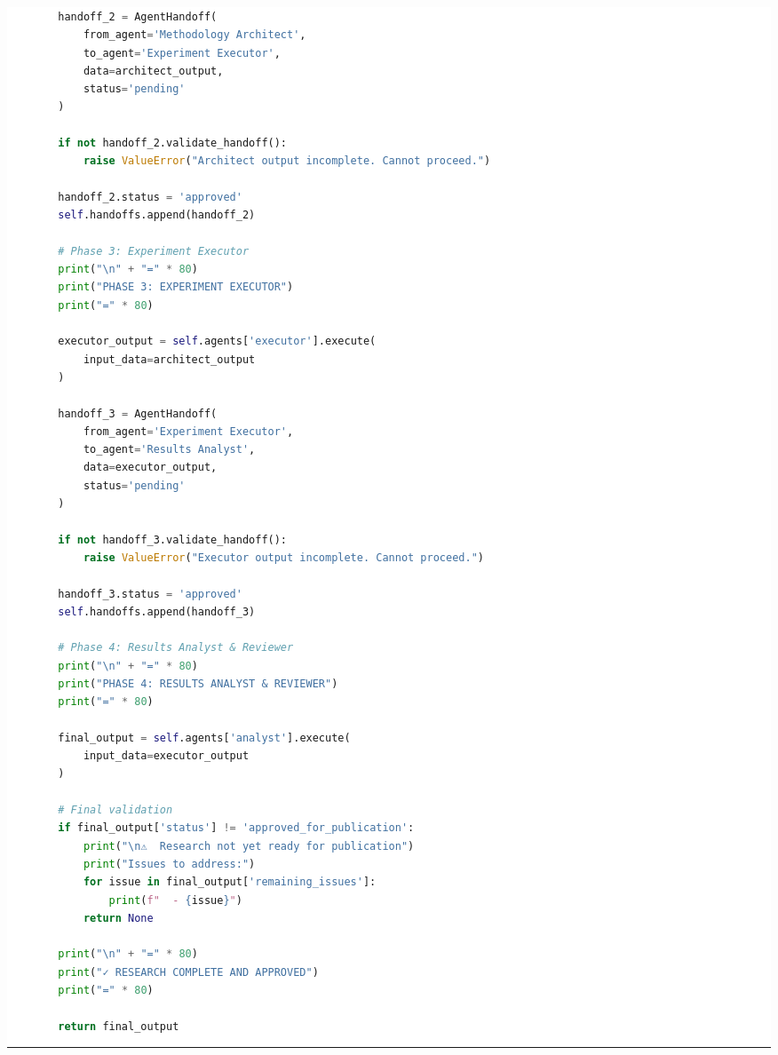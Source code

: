 ```python
        handoff_2 = AgentHandoff(
            from_agent='Methodology Architect',
            to_agent='Experiment Executor',
            data=architect_output,
            status='pending'
        )
        
        if not handoff_2.validate_handoff():
            raise ValueError("Architect output incomplete. Cannot proceed.")
        
        handoff_2.status = 'approved'
        self.handoffs.append(handoff_2)
        
        # Phase 3: Experiment Executor
        print("\n" + "=" * 80)
        print("PHASE 3: EXPERIMENT EXECUTOR")
        print("=" * 80)
        
        executor_output = self.agents['executor'].execute(
            input_data=architect_output
        )
        
        handoff_3 = AgentHandoff(
            from_agent='Experiment Executor',
            to_agent='Results Analyst',
            data=executor_output,
            status='pending'
        )
        
        if not handoff_3.validate_handoff():
            raise ValueError("Executor output incomplete. Cannot proceed.")
        
        handoff_3.status = 'approved'
        self.handoffs.append(handoff_3)
        
        # Phase 4: Results Analyst & Reviewer
        print("\n" + "=" * 80)
        print("PHASE 4: RESULTS ANALYST & REVIEWER")
        print("=" * 80)
        
        final_output = self.agents['analyst'].execute(
            input_data=executor_output
        )
        
        # Final validation
        if final_output['status'] != 'approved_for_publication':
            print("\n⚠️  Research not yet ready for publication")
            print("Issues to address:")
            for issue in final_output['remaining_issues']:
                print(f"  - {issue}")
            return None
        
        print("\n" + "=" * 80)
        print("✓ RESEARCH COMPLETE AND APPROVED")
        print("=" * 80)
        
        return final_output
```

---